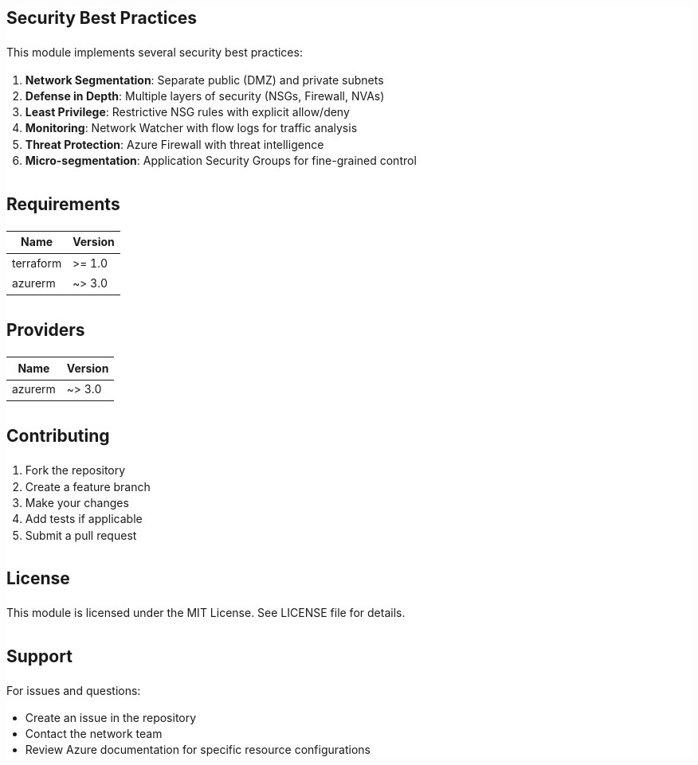 ## Security Best Practices

This module implements several security best practices:

1. **Network Segmentation**: Separate public (DMZ) and private subnets
2. **Defense in Depth**: Multiple layers of security (NSGs, Firewall, NVAs)
3. **Least Privilege**: Restrictive NSG rules with explicit allow/deny
4. **Monitoring**: Network Watcher with flow logs for traffic analysis
5. **Threat Protection**: Azure Firewall with threat intelligence
6. **Micro-segmentation**: Application Security Groups for fine-grained control

## Requirements

| Name | Version |
|------|---------|
| terraform | >= 1.0 |
| azurerm | ~> 3.0 |

## Providers

| Name | Version |
|------|---------|
| azurerm | ~> 3.0 |

## Contributing

1. Fork the repository
2. Create a feature branch
3. Make your changes
4. Add tests if applicable
5. Submit a pull request

## License

This module is licensed under the MIT License. See LICENSE file for details.

## Support

For issues and questions:
- Create an issue in the repository
- Contact the network team
- Review Azure documentation for specific resource configurations